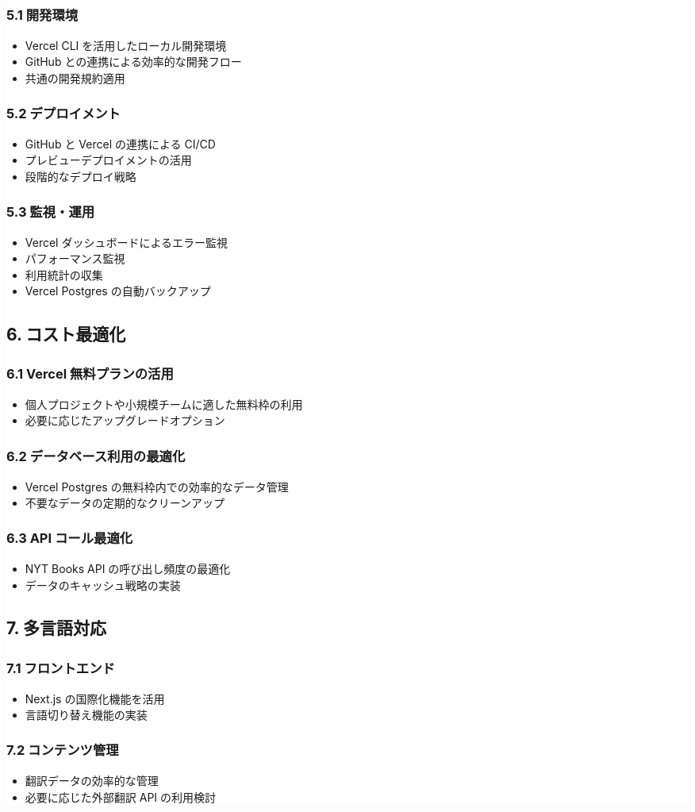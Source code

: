 ### 5.1 開発環境

- Vercel CLI を活用したローカル開発環境
- GitHub との連携による効率的な開発フロー
- 共通の開発規約適用

### 5.2 デプロイメント

- GitHub と Vercel の連携による CI/CD
- プレビューデプロイメントの活用
- 段階的なデプロイ戦略

### 5.3 監視・運用

- Vercel ダッシュボードによるエラー監視
- パフォーマンス監視
- 利用統計の収集
- Vercel Postgres の自動バックアップ

## 6. コスト最適化

### 6.1 Vercel 無料プランの活用

- 個人プロジェクトや小規模チームに適した無料枠の利用
- 必要に応じたアップグレードオプション

### 6.2 データベース利用の最適化

- Vercel Postgres の無料枠内での効率的なデータ管理
- 不要なデータの定期的なクリーンアップ

### 6.3 API コール最適化

- NYT Books API の呼び出し頻度の最適化
- データのキャッシュ戦略の実装

## 7. 多言語対応

### 7.1 フロントエンド

- Next.js の国際化機能を活用
- 言語切り替え機能の実装

### 7.2 コンテンツ管理

- 翻訳データの効率的な管理
- 必要に応じた外部翻訳 API の利用検討

